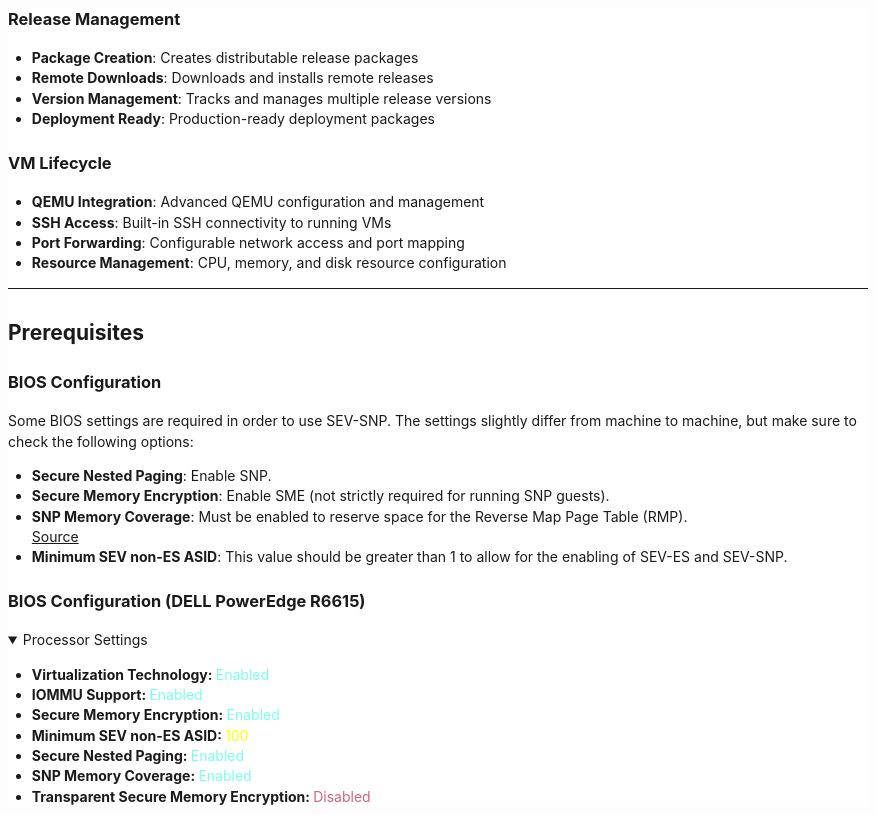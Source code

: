 ### **Release Management**
- **Package Creation**: Creates distributable release packages
- **Remote Downloads**: Downloads and installs remote releases
- **Version Management**: Tracks and manages multiple release versions
- **Deployment Ready**: Production-ready deployment packages

### **VM Lifecycle**
- **QEMU Integration**: Advanced QEMU configuration and management
- **SSH Access**: Built-in SSH connectivity to running VMs
- **Port Forwarding**: Configurable network access and port mapping
- **Resource Management**: CPU, memory, and disk resource configuration

---

## Prerequisites

### BIOS Configuration

Some BIOS settings are required in order to use SEV-SNP. The settings slightly differ from machine to machine, but make sure to check the following options:

- **Secure Nested Paging**: Enable SNP.
- **Secure Memory Encryption**: Enable SME (not strictly required for running SNP guests).
- **SNP Memory Coverage**: Must be enabled to reserve space for the Reverse Map Page Table (RMP).  
  [Source](https://github.com/AMDESE/AMDSEV/issues/68)
- **Minimum SEV non-ES ASID**: This value should be greater than 1 to allow for the enabling of SEV-ES and SEV-SNP.

### BIOS Configuration (DELL PowerEdge R6615)

<details open>
<summary>Processor Settings</summary>
<ul>
    <li>
        <b>Virtualization Technology: </b>
        <span style="color:#79FFED;">Enabled</span>
    </li>
    <li>
        <b>IOMMU Support: </b>
        <span style="color:#79FFED;">Enabled</span>
    </li>
    <li>
        <b>Secure Memory Encryption: </b>
        <span style="color:#79FFED;">Enabled</span>
    </li>
    <li>
        <b>Minimum SEV non-ES ASID: </b>
        <span style="color:yellow;">100</span>
    </li>
    <li>
        <b>Secure Nested Paging: </b>
        <span style="color:#79FFED;">Enabled</span>
    </li>
    <li>
        <b>SNP Memory Coverage: </b>
        <span style="color:#79FFED;">Enabled</span>
    </li>
    <li>
        <b>Transparent Secure Memory Encryption: </b>
        <span style="color:#CF6679;">Disabled</span>
    </li>
</ul>
</details>